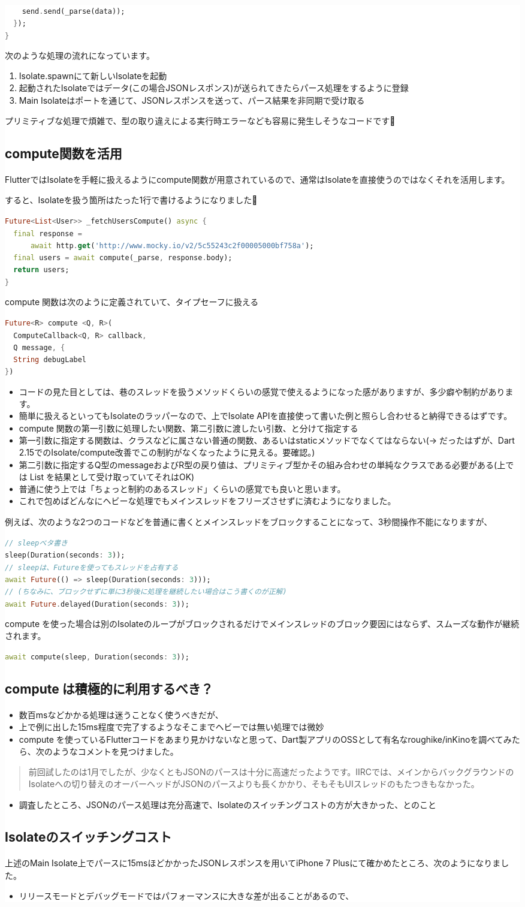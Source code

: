 ```dart
    send.send(_parse(data));
  });
}
```
次のような処理の流れになっています。
1. Isolate.spawnにて新しいIsolateを起動
2. 起動されたIsolateではデータ(この場合JSONレスポンス)が送られてきたらパース処理をするように登録
3. Main Isolateはポートを通じて、JSONレスポンスを送って、パース結果を非同期で受け取る  

プリミティブな処理で煩雑で、型の取り違えによる実行時エラーなども容易に発生しそうなコードです🤔

## compute関数を活用
FlutterではIsolateを手軽に扱えるようにcompute関数が用意されているので、通常はIsolateを直接使うのではなくそれを活用します。

すると、Isolateを扱う箇所はたった1行で書けるようになりました🎉
```dart
Future<List<User>> _fetchUsersCompute() async {
  final response =
      await http.get('http://www.mocky.io/v2/5c55243c2f00005000bf758a');
  final users = await compute(_parse, response.body);
  return users;
}
```
compute 関数は次のように定義されていて、タイプセーフに扱える
```dart
Future<R> compute <Q, R>(
  ComputeCallback<Q, R> callback,
  Q message, {
  String debugLabel
})
```
- コードの見た目としては、巷のスレッドを扱うメソッドくらいの感覚で使えるようになった感がありますが、多少癖や制約があります。
- 簡単に扱えるといってもIsolateのラッパーなので、上でIsolate APIを直接使って書いた例と照らし合わせると納得できるはずです。
- compute 関数の第一引数に処理したい関数、第二引数に渡したい引数、と分けて指定する
- 第一引数に指定する関数は、クラスなどに属さない普通の関数、あるいはstaticメソッドでなくてはならない(→ だったはずが、Dart 2.15でのIsolate/compute改善でこの制約がなくなったように見える。要確認。)
- 第二引数に指定するQ型のmessageおよびR型の戻り値は、プリミティブ型かその組み合わせの単純なクラスである必要がある(上では List<User> を結果として受け取っていてそれはOK)
- 普通に使う上では「ちょっと制約のあるスレッド」くらいの感覚でも良いと思います。
- これで包めばどんなにヘビーな処理でもメインスレッドをフリーズさせずに済むようになりました。

例えば、次のような2つのコードなどを普通に書くとメインスレッドをブロックすることになって、3秒間操作不能になりますが、
```dart
// sleepベタ書き
sleep(Duration(seconds: 3));
// sleepは、Futureを使ってもスレッドを占有する
await Future(() => sleep(Duration(seconds: 3)));
// (ちなみに、ブロックせずに単に3秒後に処理を継続したい場合はこう書くのが正解)
await Future.delayed(Duration(seconds: 3));
```
compute を使った場合は別のIsolateのループがブロックされるだけでメインスレッドのブロック要因にはならず、スムーズな動作が継続されます。
```dart
await compute(sleep, Duration(seconds: 3));
```
## compute は積極的に利用するべき？
- 数百msなどかかる処理は迷うことなく使うべきだが、
- 上で例に出した15ms程度で完了するようなそこまでヘビーでは無い処理では微妙
- compute を使っているFlutterコードをあまり見かけないなと思って、Dart製アプリのOSSとして有名なroughike/inKinoを調べてみたら、次のようなコメントを見つけました。
>前回試したのは1月でしたが、少なくともJSONのパースは十分に高速だったようです。IIRCでは、メインからバックグラウンドのIsolateへの切り替えのオーバーヘッドがJSONのパースよりも長くかかり、そもそもUIスレッドのもたつきもなかった。
- 調査したところ、JSONのパース処理は充分高速で、Isolateのスイッチングコストの方が大きかった、とのこと
## Isolateのスイッチングコスト
上述のMain Isolate上でパースに15msほどかかったJSONレスポンスを用いてiPhone 7 Plusにて確かめたところ、次のようになりました。
- リリースモードとデバッグモードではパフォーマンスに大きな差が出ることがあるので、